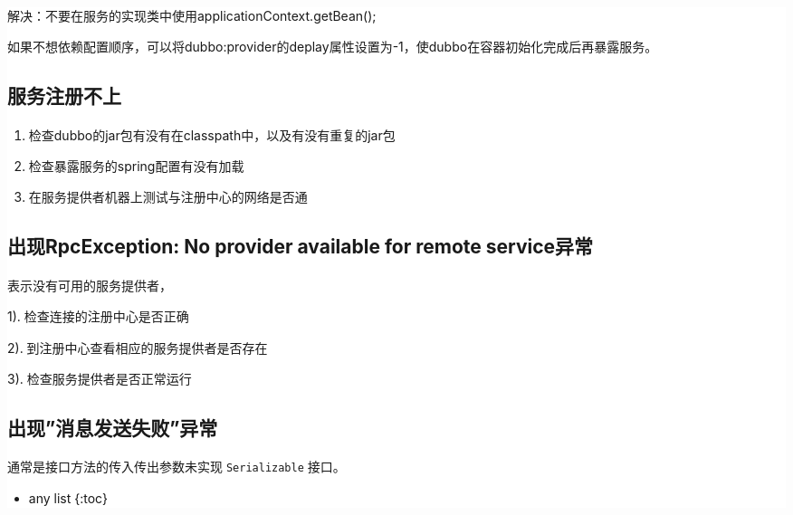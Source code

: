 解决：不要在服务的实现类中使用applicationContext.getBean();

如果不想依赖配置顺序，可以将dubbo:provider的deplay属性设置为-1，使dubbo在容器初始化完成后再暴露服务。

## 服务注册不上

1. 检查dubbo的jar包有没有在classpath中，以及有没有重复的jar包

2. 检查暴露服务的spring配置有没有加载

3. 在服务提供者机器上测试与注册中心的网络是否通

## 出现RpcException: No provider available for remote service异常

表示没有可用的服务提供者，

1). 检查连接的注册中心是否正确

2). 到注册中心查看相应的服务提供者是否存在

3). 检查服务提供者是否正常运行

## 出现”消息发送失败”异常

通常是接口方法的传入传出参数未实现 `Serializable` 接口。

* any list
{:toc}